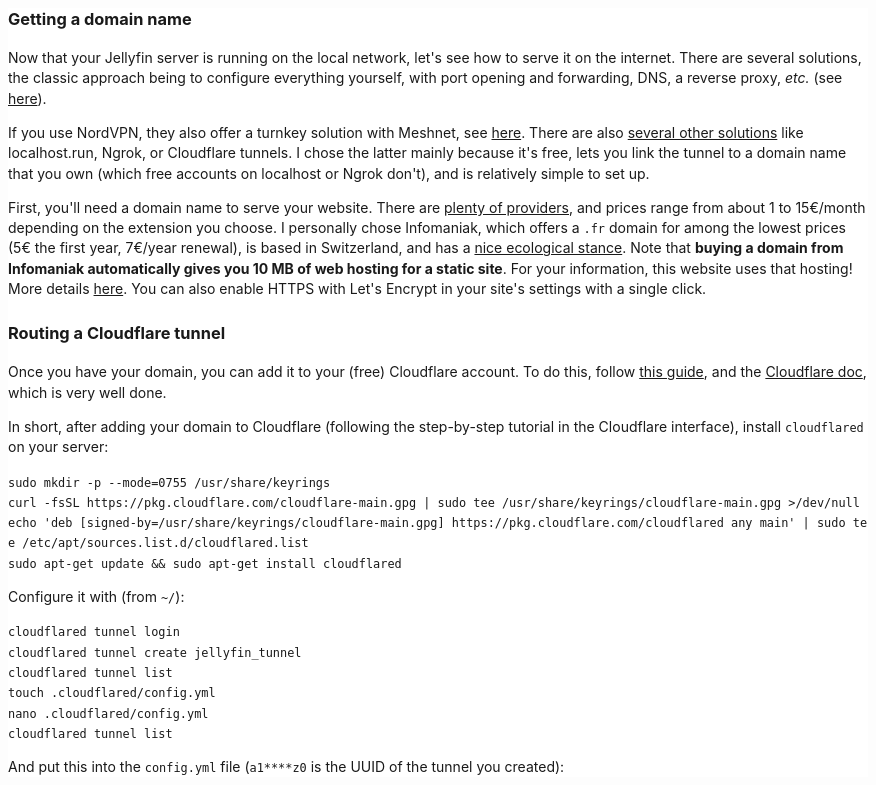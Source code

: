 ### Getting a domain name

Now that your Jellyfin server is running on the local network, let's see how to serve it on the internet. There are several solutions, the classic approach being to configure everything yourself, with port opening and forwarding, DNS, a reverse proxy, *etc.* (see [here](https://web.archive.org/web/20250511122939/https://lbrito.ca/blog/2020/06/free_https_home_server.html)).

If you use NordVPN, they also offer a turnkey solution with Meshnet, see [here](https://meshnet.nordvpn.com/how-to/remote-files-media-access/access-jellyfin-media-sever-remotely). There are also [several other solutions](https://web.archive.org/web/20250414090813/https://dev.to/jagkush/a-quick-way-to-access-your-local-server-on-the-internet-4kei) like localhost.run, Ngrok, or Cloudflare tunnels. I chose the latter mainly because it's free, lets you link the tunnel to a domain name that you own (which free accounts on localhost or Ngrok don't), and is relatively simple to set up.

First, you'll need a domain name to serve your website. There are [plenty of providers](https://web.archive.org/web/20250504012124/https://tld-list.com/), and prices range from about 1 to 15€/month depending on the extension you choose. I personally chose Infomaniak, which offers a `.fr` domain for among the lowest prices (5€ the first year, 7€/year renewal), is based in Switzerland, and has a [nice ecological stance](https://web.archive.org/web/20250417215405/https://www.infomaniak.com/fr/ecologie). Note that **buying a domain from Infomaniak automatically gives you 10 MB of web hosting for a static site**. For your information, this website uses that hosting! More details [here](about/this_site). You can also enable HTTPS with Let's Encrypt in your site's settings with a single click.

### Routing a Cloudflare tunnel

Once you have your domain, you can add it to your (free) Cloudflare account. To do this, follow [this guide](https://medium.com/@fabrice_/setting-up-a-media-server-jellyfin-and-making-it-securely-accessible-from-anywhere-in-the-world-ca3b4d9dd19e), and the [Cloudflare doc](https://web.archive.org/web/20250511124347/https://developers.cloudflare.com/cloudflare-one/connections/connect-networks/do-more-with-tunnels/local-management/create-local-tunnel/), which is very well done.

In short, after adding your domain to Cloudflare (following the step-by-step tutorial in the Cloudflare interface), install `cloudflared` on your server:

```
sudo mkdir -p --mode=0755 /usr/share/keyrings
curl -fsSL https://pkg.cloudflare.com/cloudflare-main.gpg | sudo tee /usr/share/keyrings/cloudflare-main.gpg >/dev/null
echo 'deb [signed-by=/usr/share/keyrings/cloudflare-main.gpg] https://pkg.cloudflare.com/cloudflared any main' | sudo tee /etc/apt/sources.list.d/cloudflared.list
sudo apt-get update && sudo apt-get install cloudflared
```

Configure it with (from `~/`):

```
cloudflared tunnel login
cloudflared tunnel create jellyfin_tunnel
cloudflared tunnel list
touch .cloudflared/config.yml
nano .cloudflared/config.yml
cloudflared tunnel list
```

And put this into the `config.yml` file (`a1****z0` is the UUID of the tunnel you created):
